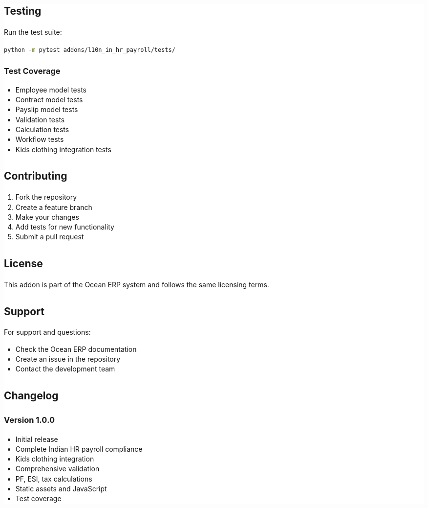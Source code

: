 ## Testing

Run the test suite:
```bash
python -m pytest addons/l10n_in_hr_payroll/tests/
```

### Test Coverage
- Employee model tests
- Contract model tests
- Payslip model tests
- Validation tests
- Calculation tests
- Workflow tests
- Kids clothing integration tests

## Contributing

1. Fork the repository
2. Create a feature branch
3. Make your changes
4. Add tests for new functionality
5. Submit a pull request

## License

This addon is part of the Ocean ERP system and follows the same licensing terms.

## Support

For support and questions:
- Check the Ocean ERP documentation
- Create an issue in the repository
- Contact the development team

## Changelog

### Version 1.0.0
- Initial release
- Complete Indian HR payroll compliance
- Kids clothing integration
- Comprehensive validation
- PF, ESI, tax calculations
- Static assets and JavaScript
- Test coverage